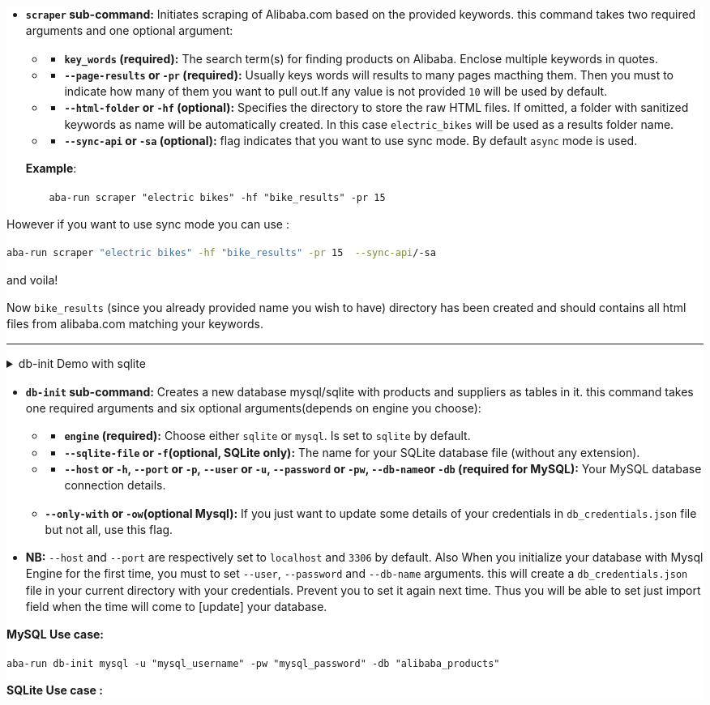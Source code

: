   *   **`scraper` sub-command:**  Initiates scraping of Alibaba.com based on the provided keywords.
  this command takes two required arguments and one optional argument:
      * -  **`key_words` (required):** The search term(s) for finding products on Alibaba. Enclose multiple keywords in quotes.
      * - **`--page-results` or `-pr` (required):** Usually keys words will results to many pages macthing them. Then you must to indicate how many of them you want to pull out.If any value is not provided `10` will be used by default.
      * -  **`--html-folder` or `-hf` (optional):** Specifies the directory to store the raw HTML files. If omitted, a folder with sanitized keywords as name will be automatically created. In this case `electric_bikes` will be used as a results folder name.
      * -  **`--sync-api` or `-sa` (optional):** flag indicates that you want to use sync mode. By default `async` mode is used.

      **Example**:
      ```shell
          aba-run scraper "electric bikes" -hf "bike_results" -pr 15
      ```
  However if you want to use sync mode you can use :

  ```bash
  aba-run scraper "electric bikes" -hf "bike_results" -pr 15  --sync-api/-sa
  ```
  and voila! 

  Now `bike_results` (since you already provided name you wish to have) directory has been created and should contains all html files from alibaba.com matching your keywords.

  ---

  <details><summary>db-init Demo with sqlite</summary></details>

  *   **`db-init` sub-command:** Creates a new database mysql/sqlite with products and suppliers as tables in it.
  this command takes one required arguments and six optional arguments(depends on engine you choose):
      * -   **`engine` (required):** Choose either `sqlite` or `mysql`. Is set to `sqlite` by default.
      *  - **`--sqlite-file` or `-f`(optional, SQLite only):**  The name for your SQLite database file (without any extension).
      *   - **`--host` or `-h`, `--port` or `-p`, `--user` or `-u`, `--password` or `-pw`, `--db-name`or `-db` (required for MySQL):**  Your MySQL database connection details.
    
      *   **`--only-with` or `-ow`(optional Mysql):**  If you just want to update some details of your credentials in `db_credentials.json` file but not all, use this flag.
  
  * **NB:** `--host` and `--port` are respectively set to `localhost` and `3306` by default. Also When you initialize your database with Mysql Engine for the first time, you must to set `--user`, `--password` and `--db-name` arguments. this will create a `db_credentials.json` file in your current directory with your credentials. Prevent you to set it again next time. Thus you will be able to set just import field when the time will come to [update]<important-informations> your database.

  **MySQL Use case:**

  ```shell
  aba-run db-init mysql -u "mysql_username" -pw "mysql_password" -db "alibaba_products" 
  ```



  **SQLite Use case :**

